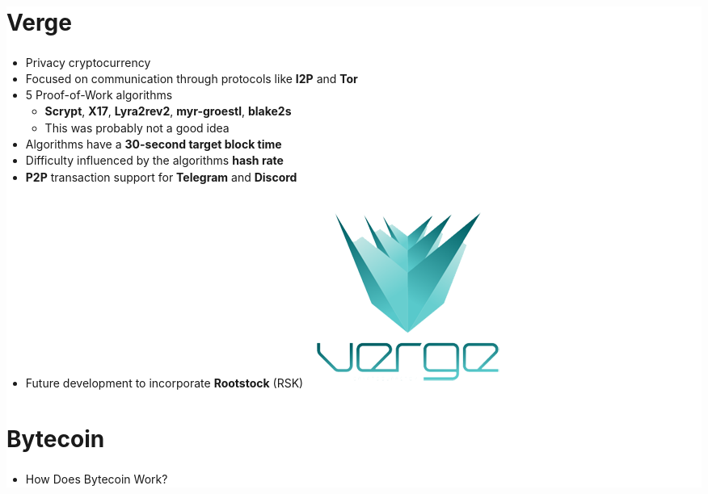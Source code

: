
# Verge
- Privacy cryptocurrency 
- Focused on communication through protocols like **I2P** and **Tor**
- 5 Proof-of-Work algorithms
  - **Scrypt**, **X17**, **Lyra2rev2**, **myr-groestl**, **blake2s**
  - This was probably not a good idea
- Algorithms have a **30-second target block time**
- Difficulty influenced by the algorithms **hash rate**
- **P2P** transaction support for **Telegram** and **Discord**
- Future development to incorporate **Rootstock** (RSK)
![](/assets/anonymous-transactions-verge-01.png)


# Bytecoin
- How Does Bytecoin Work? 